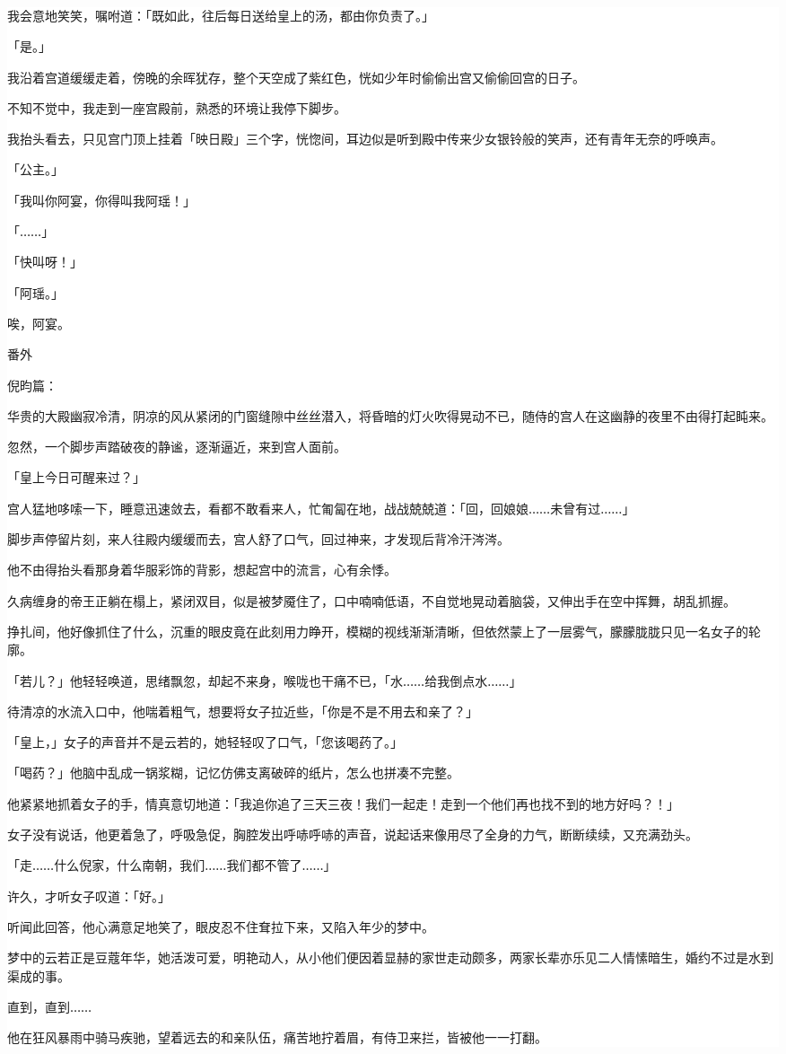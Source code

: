 我会意地笑笑，嘱咐道：「既如此，往后每日送给皇上的汤，都由你负责了。」

「是。」

我沿着宫道缓缓走着，傍晚的余晖犹存，整个天空成了紫红色，恍如少年时偷偷出宫又偷偷回宫的日子。

不知不觉中，我走到一座宫殿前，熟悉的环境让我停下脚步。

我抬头看去，只见宫门顶上挂着「映日殿」三个字，恍惚间，耳边似是听到殿中传来少女银铃般的笑声，还有青年无奈的呼唤声。

「公主。」

「我叫你阿宴，你得叫我阿瑶！」

「……」

「快叫呀！」

「阿瑶。」

唉，阿宴。

番外

倪昀篇：

华贵的大殿幽寂冷清，阴凉的风从紧闭的门窗缝隙中丝丝潜入，将昏暗的灯火吹得晃动不已，随侍的宫人在这幽静的夜里不由得打起盹来。

忽然，一个脚步声踏破夜的静谧，逐渐逼近，来到宫人面前。

「皇上今日可醒来过？」

宫人猛地哆嗦一下，睡意迅速敛去，看都不敢看来人，忙匍匐在地，战战兢兢道：「回，回娘娘……未曾有过……」

脚步声停留片刻，来人往殿内缓缓而去，宫人舒了口气，回过神来，才发现后背冷汗涔涔。

他不由得抬头看那身着华服彩饰的背影，想起宫中的流言，心有余悸。

久病缠身的帝王正躺在榻上，紧闭双目，似是被梦魇住了，口中喃喃低语，不自觉地晃动着脑袋，又伸出手在空中挥舞，胡乱抓握。

挣扎间，他好像抓住了什么，沉重的眼皮竟在此刻用力睁开，模糊的视线渐渐清晰，但依然蒙上了一层雾气，朦朦胧胧只见一名女子的轮廓。

「若儿？」他轻轻唤道，思绪飘忽，却起不来身，喉咙也干痛不已，「水……给我倒点水……」

待清凉的水流入口中，他喘着粗气，想要将女子拉近些，「你是不是不用去和亲了？」

「皇上，」女子的声音并不是云若的，她轻轻叹了口气，「您该喝药了。」

「喝药？」他脑中乱成一锅浆糊，记忆仿佛支离破碎的纸片，怎么也拼凑不完整。

他紧紧地抓着女子的手，情真意切地道：「我追你追了三天三夜！我们一起走！走到一个他们再也找不到的地方好吗？！」

女子没有说话，他更着急了，呼吸急促，胸腔发出呼哧呼哧的声音，说起话来像用尽了全身的力气，断断续续，又充满劲头。

「走……什么倪家，什么南朝，我们……我们都不管了……」

许久，才听女子叹道：「好。」

听闻此回答，他心满意足地笑了，眼皮忍不住耷拉下来，又陷入年少的梦中。

梦中的云若正是豆蔻年华，她活泼可爱，明艳动人，从小他们便因着显赫的家世走动颇多，两家长辈亦乐见二人情愫暗生，婚约不过是水到渠成的事。

直到，直到……

他在狂风暴雨中骑马疾驰，望着远去的和亲队伍，痛苦地拧着眉，有侍卫来拦，皆被他一一打翻。
